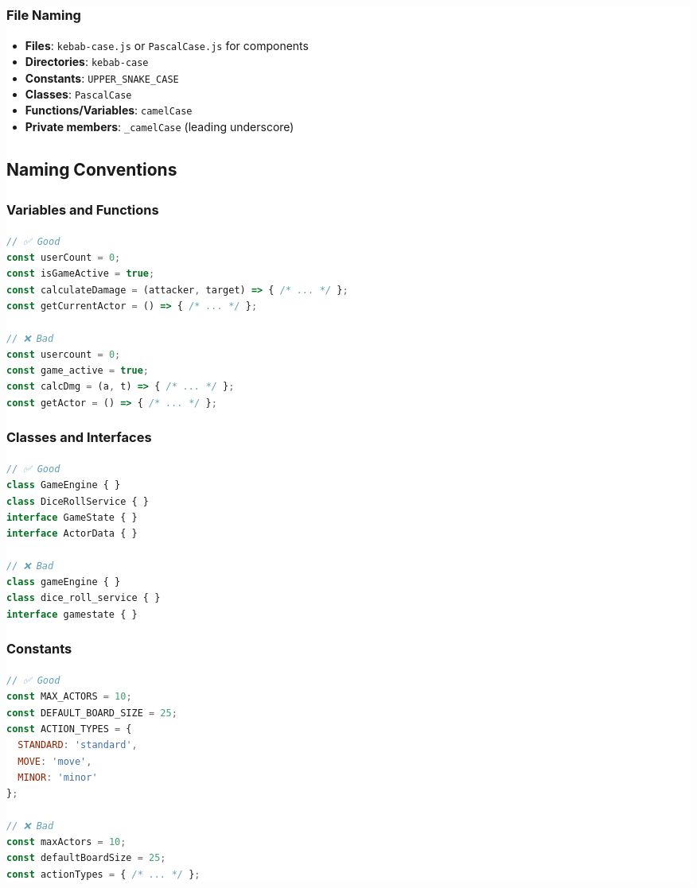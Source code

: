 ### File Naming
- **Files**: `kebab-case.js` or `PascalCase.js` for components
- **Directories**: `kebab-case`
- **Constants**: `UPPER_SNAKE_CASE`
- **Classes**: `PascalCase`
- **Functions/Variables**: `camelCase`
- **Private members**: `_camelCase` (leading underscore)

## Naming Conventions

### Variables and Functions
```javascript
// ✅ Good
const userCount = 0;
const isGameActive = true;
const calculateDamage = (attacker, target) => { /* ... */ };
const getCurrentActor = () => { /* ... */ };

// ❌ Bad
const usercount = 0;
const game_active = true;
const calcDmg = (a, t) => { /* ... */ };
const getActor = () => { /* ... */ };
```

### Classes and Interfaces
```javascript
// ✅ Good
class GameEngine { }
class DiceRollService { }
interface GameState { }
interface ActorData { }

// ❌ Bad
class gameEngine { }
class dice_roll_service { }
interface gamestate { }
```

### Constants
```javascript
// ✅ Good
const MAX_ACTORS = 10;
const DEFAULT_BOARD_SIZE = 25;
const ACTION_TYPES = {
  STANDARD: 'standard',
  MOVE: 'move',
  MINOR: 'minor'
};

// ❌ Bad
const maxActors = 10;
const defaultBoardSize = 25;
const actionTypes = { /* ... */ };
```
